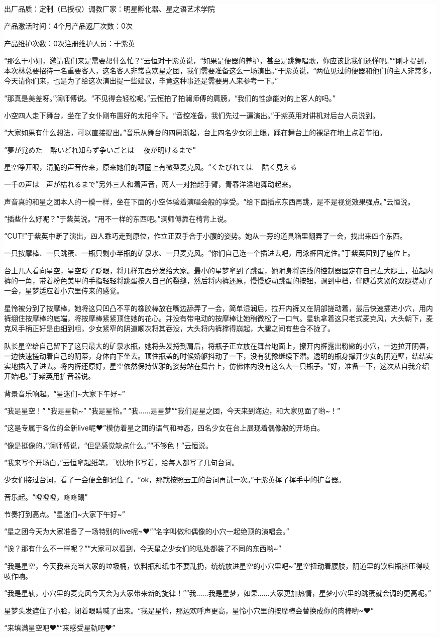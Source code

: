 出厂品质：定制（已授权）调教厂家：明星孵化器、星之语艺术学院

产品激活时间：4个月产品返厂次数：0次

产品维护次数：0次注册维护人员：于紫英

“那么于小姐，邀请我们来是需要帮什么忙？”云恒对于紫英说，“如果是便器的养护，甚至是跳舞唱歌，你应该比我们还懂吧。”“刚才提到，本次林总要招待一名重要客人，这名客人非常喜欢星之团，我们需要准备这么一场演出。”于紫英说，“两位见过的便器和他们的主人非常多，今天请你们来，也是为了给这次演出提一些建议，毕竟这种事还是需要男人来参考一下。”

“那真是美差呀。”澜师傅说。“不见得会轻松呢。”云恒拍了拍澜师傅的肩膀，“我们的性癖能对的上客人的吗。”

小空四人走下舞台，坐在了女仆刚布置好的太阳伞下。“音控准备，我们先过一遍演出。”于紫英用对讲机对后台人员说到。

“大家如果有什么想法，可以直接提出。”音乐从舞台的四周渐起，台上四名少女闭上眼，踩在舞台上的裸足在地上点着节拍。

“夢が覚めた    酔いどれ知らず争いごとは　 夜が明けるまで”

星空睁开眼，清脆的声音传来，原来她们的项圈上有微型麦克风。“くたびれては　 酷く見える

一千の声は　声が枯れるまで”另外三人和着声音，两人一对抬起手臂，青春洋溢地舞动起来。

声音真的和星之团本人的一模一样，坐在下面的小空体验着演唱会般的享受。“给下面插点东西再跳，是不是视觉效果强点。”云恒说。

“插些什么好呢？”于紫英说。“用不一样的东西吧。”澜师傅靠在椅背上说。

“CUT!”于紫英中断了演出，四人乖巧走到原位，作立正双手合于小腹的姿势。她从一旁的道具箱里翻弄了一会，找出来四个东西。

一只按摩棒、一只跳蛋、一瓶只剩小半瓶的矿泉水、一只麦克风。“你们自己选一个插进去吧，用泳裤固定住。”于紫英回到了座位上。

台上几人看向星空，星空眨了眨眼，将几样东西分发给大家。最小的星梦拿到了跳蛋，她附身将连线的控制器固定在自己左大腿上，拉起内裤的一角，带着粉色美甲的手指轻轻将跳蛋按入自己的裂缝，然后将内裤还原，慢慢旋动跳蛋的按钮，调到中档，伴随着夹紧的双腿搓动了一会，星梦适应着小穴里传来的感觉。

星怜被分到了按摩棒，她将这只凹凸不平的橡胶棒放在嘴边舔弄了一会，简单湿润后，拉开内裤又在阴部搓动着，最后快速插进小穴，用内裤绷住按摩棒的底端，将按摩棒紧紧顶住她的花心。并没有带电动的按摩棒让她稍微松了一口气。星轨拿着这只老式麦克风，大头朝下，麦克风手柄正好是由细到粗，少女紧窄的阴道顺次将其吞没，大头将内裤撑得崩起，大腿之间有些合不拢了。

队长星空给自己留下了这只最大的矿泉水瓶，她将头发捋到肩后，将瓶子正立放在舞台地面上，撩开内裤露出粉嫩的小穴，一边拉开阴唇，一边快速搓动着自己的阴蒂，身体向下坐去。顶住瓶盖的时候娇躯抖动了一下，没有犹豫继续下潜。透明的瓶身撑开少女的阴道壁，结结实实地插入了进去。将内裤还原好，星空依然保持优雅的姿势站在舞台上，仿佛体内没有这么大一只瓶子。“好，准备一下，这次从自我介绍开始吧。”于紫英用扩音器说。

背景音乐响起。“星迷们~大家下午好~”

“我是星空！” “我是星轨~” “我是星怜。” “我……是星梦”“我们是星之团，今天来到海边，和大家见面了哟~！”

“这是专属于各位的全新live呢❤”模仿着星之团的语气和神态，四名少女在台上展现着偶像般的开场白。

“像是挺像的。”澜师傅说，“但是感觉缺点什么。”“不够色！”云恒说。

“我来写个开场白。”云恒拿起纸笔，飞快地书写着，给每人都写了几句台词。

少女们接过台词，看了一会便全部记住了。“ok，那就按照云工的台词再试一次。”于紫英挥了挥手中的扩音器。

音乐起。“噔噔噔，咚咚蹋”

节奏打到高点。“星迷们~大家下午好~”

“星之团今天为大家准备了一场特别的live呢~❤”“名字叫做和偶像的小穴一起绝顶的演唱会。”

“诶？那有什么不一样呢？”“大家可以看到，今天星之少女们的私处都装了不同的东西哟~”

“我是星空，今天我来充当大家的垃圾桶，饮料瓶和纸巾不要乱扔，统统放进星空的小穴里吧~”星空扭动着腰肢，阴道里的饮料瓶挤压得吱吱作响。

“我是星轨，小穴里的麦克风今天会为大家带来新的旋律！”“我……我是星梦，如果……大家更加热情，星梦小穴里的跳蛋就会调的更高呢。”

星梦头发遮住了小脸，闭着眼睛喊了出来。“我是星怜，那边欢呼声更高，星怜小穴里的按摩棒会替换成你的肉棒哟~❤”

“来填满星空吧❤”“来感受星轨吧❤”
